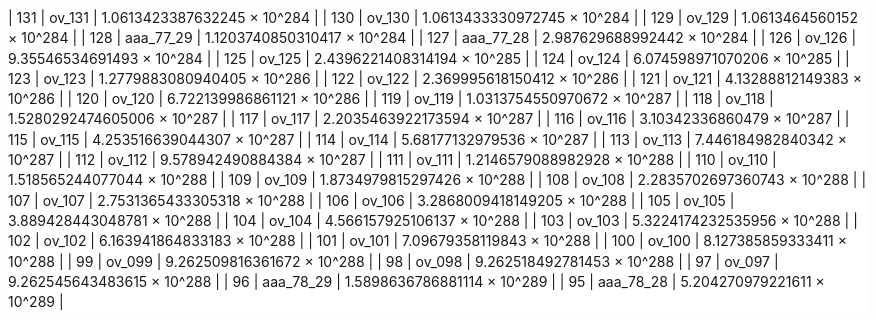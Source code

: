 | 131 | ov_131 | 1.0613423387632245 × 10^284 |
| 130 | ov_130 | 1.0613433330972745 × 10^284 |
| 129 | ov_129 | 1.0613464560152 × 10^284 |
| 128 | aaa_77_29 | 1.1203740850310417 × 10^284 |
| 127 | aaa_77_28 | 2.987629688992442 × 10^284 |
| 126 | ov_126 | 9.35546534691493 × 10^284 |
| 125 | ov_125 | 2.4396221408314194 × 10^285 |
| 124 | ov_124 | 6.074598971070206 × 10^285 |
| 123 | ov_123 | 1.2779883080940405 × 10^286 |
| 122 | ov_122 | 2.369995618150412 × 10^286 |
| 121 | ov_121 | 4.13288812149383 × 10^286 |
| 120 | ov_120 | 6.722139986861121 × 10^286 |
| 119 | ov_119 | 1.0313754550970672 × 10^287 |
| 118 | ov_118 | 1.5280292474605006 × 10^287 |
| 117 | ov_117 | 2.2035463922173594 × 10^287 |
| 116 | ov_116 | 3.10342336860479 × 10^287 |
| 115 | ov_115 | 4.253516639044307 × 10^287 |
| 114 | ov_114 | 5.68177132979536 × 10^287 |
| 113 | ov_113 | 7.446184982840342 × 10^287 |
| 112 | ov_112 | 9.578942490884384 × 10^287 |
| 111 | ov_111 | 1.2146579088982928 × 10^288 |
| 110 | ov_110 | 1.518565244077044 × 10^288 |
| 109 | ov_109 | 1.8734979815297426 × 10^288 |
| 108 | ov_108 | 2.2835702697360743 × 10^288 |
| 107 | ov_107 | 2.7531365433305318 × 10^288 |
| 106 | ov_106 | 3.2868009418149205 × 10^288 |
| 105 | ov_105 | 3.889428443048781 × 10^288 |
| 104 | ov_104 | 4.566157925106137 × 10^288 |
| 103 | ov_103 | 5.3224174232535956 × 10^288 |
| 102 | ov_102 | 6.163941864833183 × 10^288 |
| 101 | ov_101 | 7.09679358119843 × 10^288 |
| 100 | ov_100 | 8.127385859333411 × 10^288 |
| 99 | ov_099 | 9.262509816361672 × 10^288 |
| 98 | ov_098 | 9.262518492781453 × 10^288 |
| 97 | ov_097 | 9.262545643483615 × 10^288 |
| 96 | aaa_78_29 | 1.5898636786881114 × 10^289 |
| 95 | aaa_78_28 | 5.204270979221611 × 10^289 |